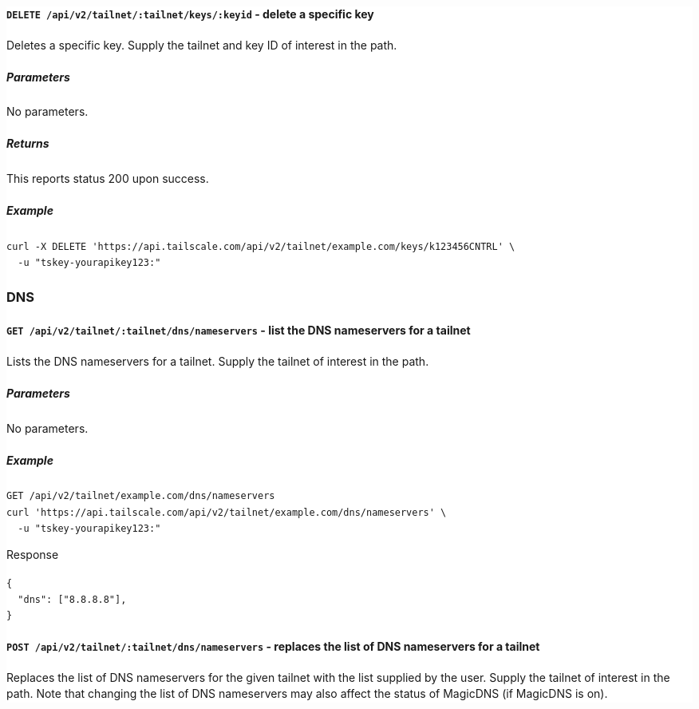 <a name=tailnet-keys-key-delete></a>

#### `DELETE /api/v2/tailnet/:tailnet/keys/:keyid` - delete a specific key

Deletes a specific key.
Supply the tailnet and key ID of interest in the path.

##### Parameters
No parameters.

##### Returns
This reports status 200 upon success.

##### Example

```
curl -X DELETE 'https://api.tailscale.com/api/v2/tailnet/example.com/keys/k123456CNTRL' \
  -u "tskey-yourapikey123:"
```

<a name=tailnet-dns></a>

### DNS

<a name=tailnet-dns-nameservers-get></a>

#### `GET /api/v2/tailnet/:tailnet/dns/nameservers` - list the DNS nameservers for a tailnet
Lists the DNS nameservers for a tailnet.
Supply the tailnet of interest in the path.

##### Parameters
No parameters.

##### Example

```
GET /api/v2/tailnet/example.com/dns/nameservers
curl 'https://api.tailscale.com/api/v2/tailnet/example.com/dns/nameservers' \
  -u "tskey-yourapikey123:"
```

Response
```
{
  "dns": ["8.8.8.8"],
}
```

<a name=tailnet-dns-nameservers-post></a>

#### `POST /api/v2/tailnet/:tailnet/dns/nameservers` - replaces the list of DNS nameservers for a tailnet
Replaces the list of DNS nameservers for the given tailnet with the list supplied by the user.
Supply the tailnet of interest in the path.
Note that changing the list of DNS nameservers may also affect the status of MagicDNS (if MagicDNS is on).
